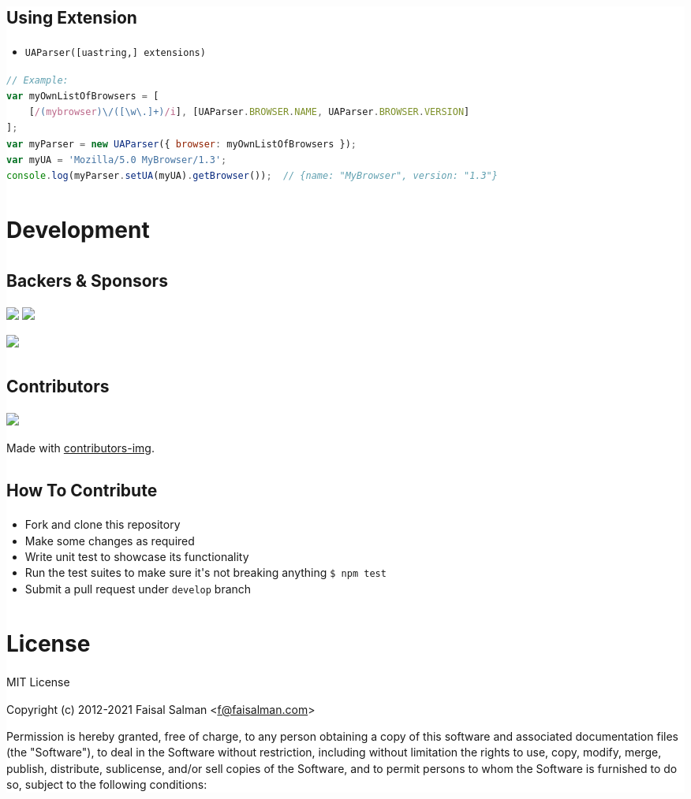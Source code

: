 ## Using Extension

* `UAParser([uastring,] extensions)`

```js
// Example:
var myOwnListOfBrowsers = [
    [/(mybrowser)\/([\w\.]+)/i], [UAParser.BROWSER.NAME, UAParser.BROWSER.VERSION]
];
var myParser = new UAParser({ browser: myOwnListOfBrowsers });
var myUA = 'Mozilla/5.0 MyBrowser/1.3';
console.log(myParser.setUA(myUA).getBrowser());  // {name: "MyBrowser", version: "1.3"}
```

# Development

## Backers & Sponsors

<a href="https://opencollective.com/ua-parser-js"><img src="https://opencollective.com/ua-parser-js/organizations.svg?avatarHeight=64"></a>
<a href="https://opencollective.com/ua-parser-js"><img src="https://opencollective.com/ua-parser-js/individuals.svg?avatarHeight=64"></a>

<a href="https://www.paypal.me/faisalman/"><img src="https://cdn.rawgit.com/twolfson/paypal-github-button/1.0.0/dist/button.svg" height="40"></a>

## Contributors

<a href="https://github.com/faisalman/ua-parser-js/graphs/contributors">
  <img src="https://contrib.rocks/image?repo=faisalman/ua-parser-js" />
</a>

Made with [contributors-img](https://contrib.rocks).

## How To Contribute

* Fork and clone this repository
* Make some changes as required
* Write unit test to showcase its functionality
* Run the test suites to make sure it's not breaking anything `$ npm test`
* Submit a pull request under `develop` branch

# License

MIT License

Copyright (c) 2012-2021 Faisal Salman <<f@faisalman.com>>

Permission is hereby granted, free of charge, to any person obtaining a copy
of this software and associated documentation files (the "Software"), to deal
in the Software without restriction, including without limitation the rights
to use, copy, modify, merge, publish, distribute, sublicense, and/or sell
copies of the Software, and to permit persons to whom the Software is
furnished to do so, subject to the following conditions:
